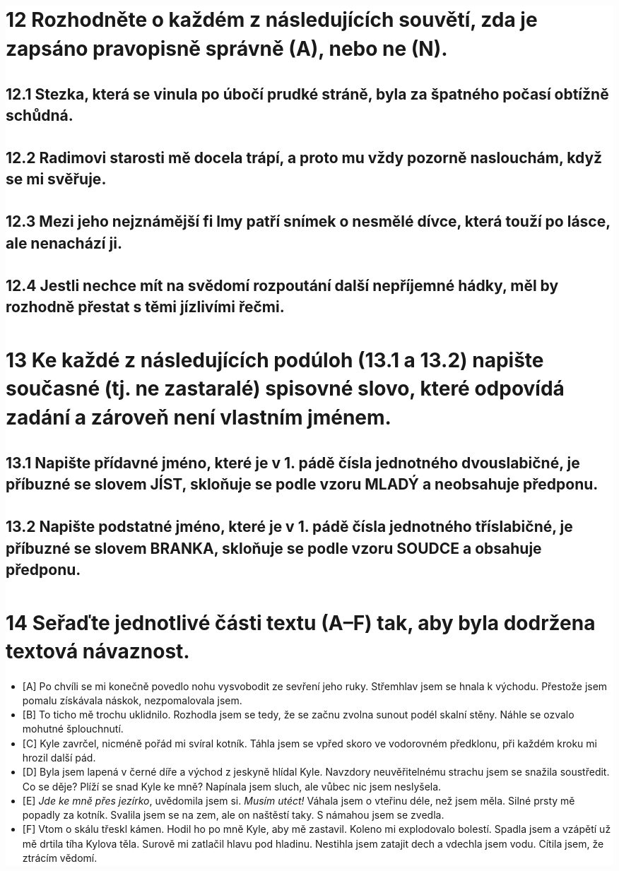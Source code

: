 # 12 Rozhodněte o každém z následujících souvětí, zda je zapsáno pravopisně správně (A), nebo ne (N).
 

## 12.1 Stezka, která se vinula po úbočí prudké stráně, byla za špatného počasí obtížně schůdná. 
## 12.2 Radimovi starosti mě docela trápí, a proto mu vždy pozorně naslouchám, když se mi svěřuje. 
## 12.3 Mezi jeho nejznámější fi lmy patří snímek o nesmělé dívce, která touží po lásce, ale nenachází ji. 
## 12.4 Jestli nechce mít na svědomí rozpoutání další nepříjemné hádky, měl by rozhodně přestat s těmi jízlivími řečmi. 

# 13 Ke každé z následujících podúloh (13.1 a 13.2) napište současné (tj. ne zastaralé) spisovné slovo, které odpovídá zadání a zároveň __není__ vlastním jménem.

## 13.1 Napište přídavné jméno, které je v 1. pádě čísla jednotného dvouslabičné, je příbuzné se slovem JÍST, skloňuje se podle vzoru MLADÝ a __neobsahuje__ předponu.
## 13.2 Napište podstatné jméno, které je v 1. pádě čísla jednotného tříslabičné, je příbuzné se slovem BRANKA, skloňuje se podle vzoru SOUDCE a obsahuje předponu.

# 14 Seřaďte jednotlivé části textu (A–F) tak, aby byla dodržena textová návaznost.
- [A] Po chvíli se mi konečně povedlo nohu vysvobodit ze sevření jeho ruky. 
Střemhlav jsem se hnala k východu. Přestože jsem pomalu získávala náskok, 
nezpomalovala jsem.
- [B] To ticho mě trochu uklidnilo. Rozhodla jsem se tedy, že se začnu zvolna sunout 
podél skalní stěny. Náhle se ozvalo mohutné šplouchnutí.
- [C] Kyle zavrčel, nicméně pořád mi svíral kotník. Táhla jsem se vpřed skoro ve 
vodorovném předklonu, při každém kroku mi hrozil další pád.
- [D] Byla jsem lapená v černé díře a východ z jeskyně hlídal Kyle. Navzdory 
neuvěřitelnému strachu jsem se snažila soustředit. Co se děje? Plíží se snad Kyle 
ke mně? Napínala jsem sluch, ale vůbec nic jsem neslyšela.
- [E] *Jde ke mně přes jezírko*, uvědomila jsem si. *Musím utéct!* Váhala jsem o vteřinu 
déle, než jsem měla. Silné prsty mě popadly za kotník. Svalila jsem se na zem, 
ale on naštěstí taky. S námahou jsem se zvedla.
- [F] Vtom o skálu třeskl kámen. Hodil ho po mně Kyle, aby mě zastavil. Koleno mi 
explodovalo bolestí. Spadla jsem a vzápětí už mě drtila tíha Kylova těla. Surově 
mi zatlačil hlavu pod hladinu. Nestihla jsem zatajit dech a vdechla jsem vodu. 
Cítila jsem, že ztrácím vědomí.
